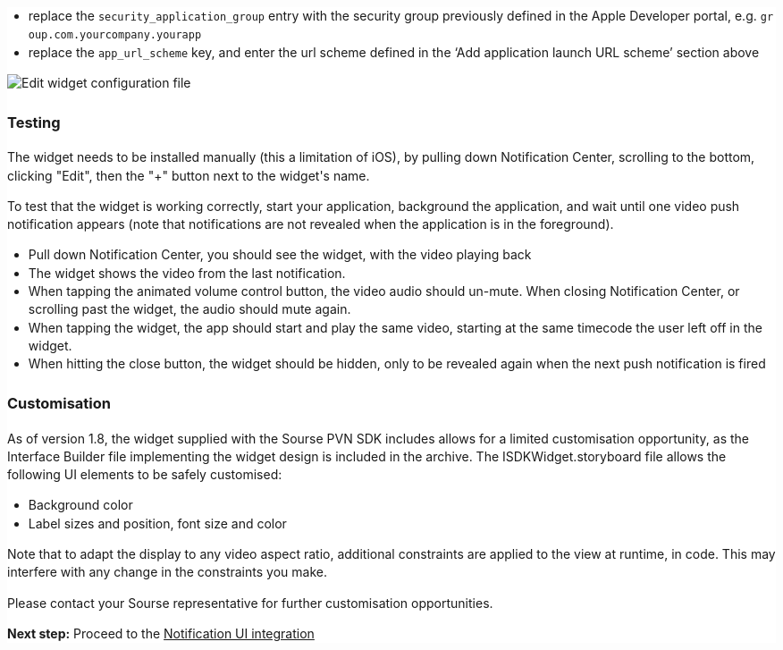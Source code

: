 * replace the `security_application_group` entry with the security group previously defined in the Apple Developer portal, e.g. `group.com.yourcompany.yourapp`
* replace the `app_url_scheme` key, and enter the url scheme defined in the ‘Add application launch URL scheme’ section above


![Edit widget configuration file](./images/widget_edit_widget_config.png)


### Testing

The widget needs to be installed manually (this a limitation of iOS), by pulling down Notification Center, scrolling to the bottom, clicking "Edit", then the "+" button next to the widget's name. 

To test that the widget is working correctly, start your application, background the application, and wait until one video push notification appears (note that notifications are not revealed when the application is in the foreground). 

 * Pull down Notification Center, you should see the widget, with the video playing back
 * The widget shows the video from the last notification.
 * When tapping the animated volume control button, the video audio should un-mute. When closing Notification Center, or scrolling past the widget, the audio should mute again. 
 * When tapping the widget, the app should start and play the same video, starting at the same timecode the user left off in the widget.
 * When hitting the close button, the widget should be hidden, only to be revealed again when the next push notification is fired 


### Customisation

As of version 1.8, the widget supplied with the Sourse PVN SDK includes allows for a limited customisation opportunity, as the Interface Builder file implementing the widget design is included in the archive. The ISDKWidget.storyboard file allows the following UI elements to be safely customised:

- Background color
- Label sizes and position, font size and color 

Note that to adapt the display to any video aspect ratio, additional constraints are applied to the view at runtime, in code. This may interfere with any change in the constraints you make. 

Please contact your Sourse representative for further customisation opportunities. 

__Next step:__ Proceed to the [Notification UI integration](./custom-notification-ui.html)





